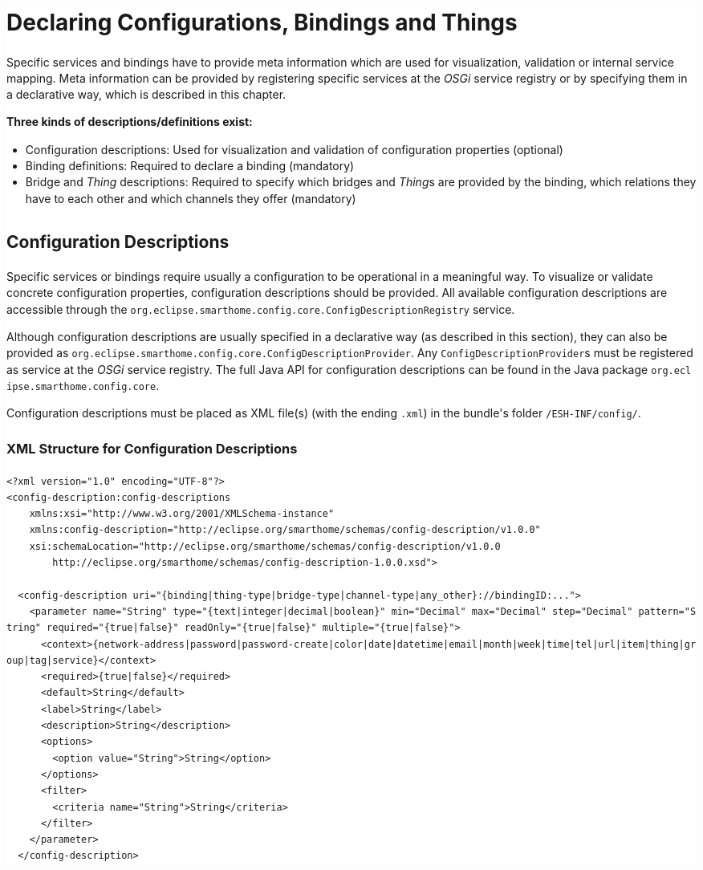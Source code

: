 # Declaring Configurations, Bindings and Things 

Specific services and bindings have to provide meta information which are used for visualization, validation or internal service mapping. Meta information can be provided by registering specific services at the *OSGi* service registry or by specifying them in a declarative way, which is described in this chapter.

<b>Three kinds of descriptions/definitions exist:</b>

- Configuration descriptions: Used for visualization and validation of configuration properties (optional)
- Binding definitions: Required to declare a binding (mandatory)
- Bridge and *Thing* descriptions: Required to specify which bridges and *Thing*s are provided by the binding, which relations they have to each other and which channels they offer (mandatory) 


## Configuration Descriptions

Specific services or bindings require usually a configuration to be operational in a meaningful way. To visualize or validate concrete configuration properties, configuration descriptions should be provided. All available configuration descriptions are accessible through the `org.eclipse.smarthome.config.core.ConfigDescriptionRegistry` service.

Although configuration descriptions are usually specified in a declarative way (as described in this section), they can also be provided as `org.eclipse.smarthome.config.core.ConfigDescriptionProvider`.
Any `ConfigDescriptionProvider`s must be registered as service at the *OSGi* service registry. The full Java API for configuration descriptions can be found in the Java package `org.eclipse.smarthome.config.core`.

Configuration descriptions must be placed as XML file(s) (with the ending `.xml`) in the bundle's folder `/ESH-INF/config/`.


### XML Structure for Configuration Descriptions

    <?xml version="1.0" encoding="UTF-8"?>
    <config-description:config-descriptions
        xmlns:xsi="http://www.w3.org/2001/XMLSchema-instance"
        xmlns:config-description="http://eclipse.org/smarthome/schemas/config-description/v1.0.0"
        xsi:schemaLocation="http://eclipse.org/smarthome/schemas/config-description/v1.0.0
            http://eclipse.org/smarthome/schemas/config-description-1.0.0.xsd">

      <config-description uri="{binding|thing-type|bridge-type|channel-type|any_other}://bindingID:...">
        <parameter name="String" type="{text|integer|decimal|boolean}" min="Decimal" max="Decimal" step="Decimal" pattern="String" required="{true|false}" readOnly="{true|false}" multiple="{true|false}">
          <context>{network-address|password|password-create|color|date|datetime|email|month|week|time|tel|url|item|thing|group|tag|service}</context>
          <required>{true|false}</required>
          <default>String</default>
          <label>String</label>
          <description>String</description>
          <options>
            <option value="String">String</option>
          </options>
          <filter>
            <criteria name="String">String</criteria>
          </filter>
        </parameter>
      </config-description>
